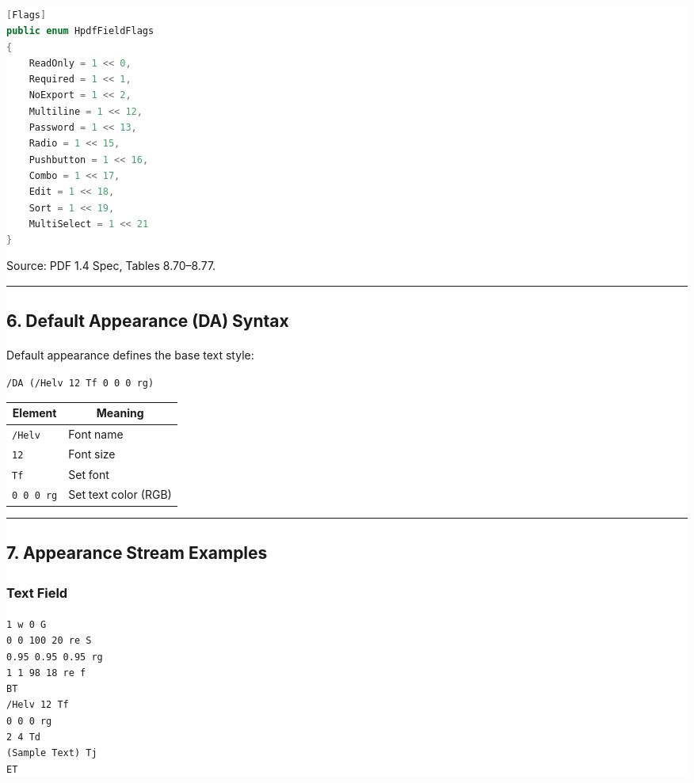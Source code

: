 ```csharp
[Flags]
public enum HpdfFieldFlags
{
    ReadOnly = 1 << 0,
    Required = 1 << 1,
    NoExport = 1 << 2,
    Multiline = 1 << 12,
    Password = 1 << 13,
    Radio = 1 << 15,
    Pushbutton = 1 << 16,
    Combo = 1 << 17,
    Edit = 1 << 18,
    Sort = 1 << 19,
    MultiSelect = 1 << 21
}
```
Source: PDF 1.4 Spec, Tables 8.70–8.77.

---

## 6. Default Appearance (DA) Syntax

Default appearance defines the base text style:
```
/DA (/Helv 12 Tf 0 0 0 rg)
```
| Element | Meaning |
|----------|----------|
| `/Helv` | Font name |
| `12` | Font size |
| `Tf` | Set font |
| `0 0 0 rg` | Set text color (RGB) |

---

## 7. Appearance Stream Examples

### Text Field
```pdf
1 w 0 G
0 0 100 20 re S
0.95 0.95 0.95 rg
1 1 98 18 re f
BT
/Helv 12 Tf
0 0 0 rg
2 4 Td
(Sample Text) Tj
ET
```

